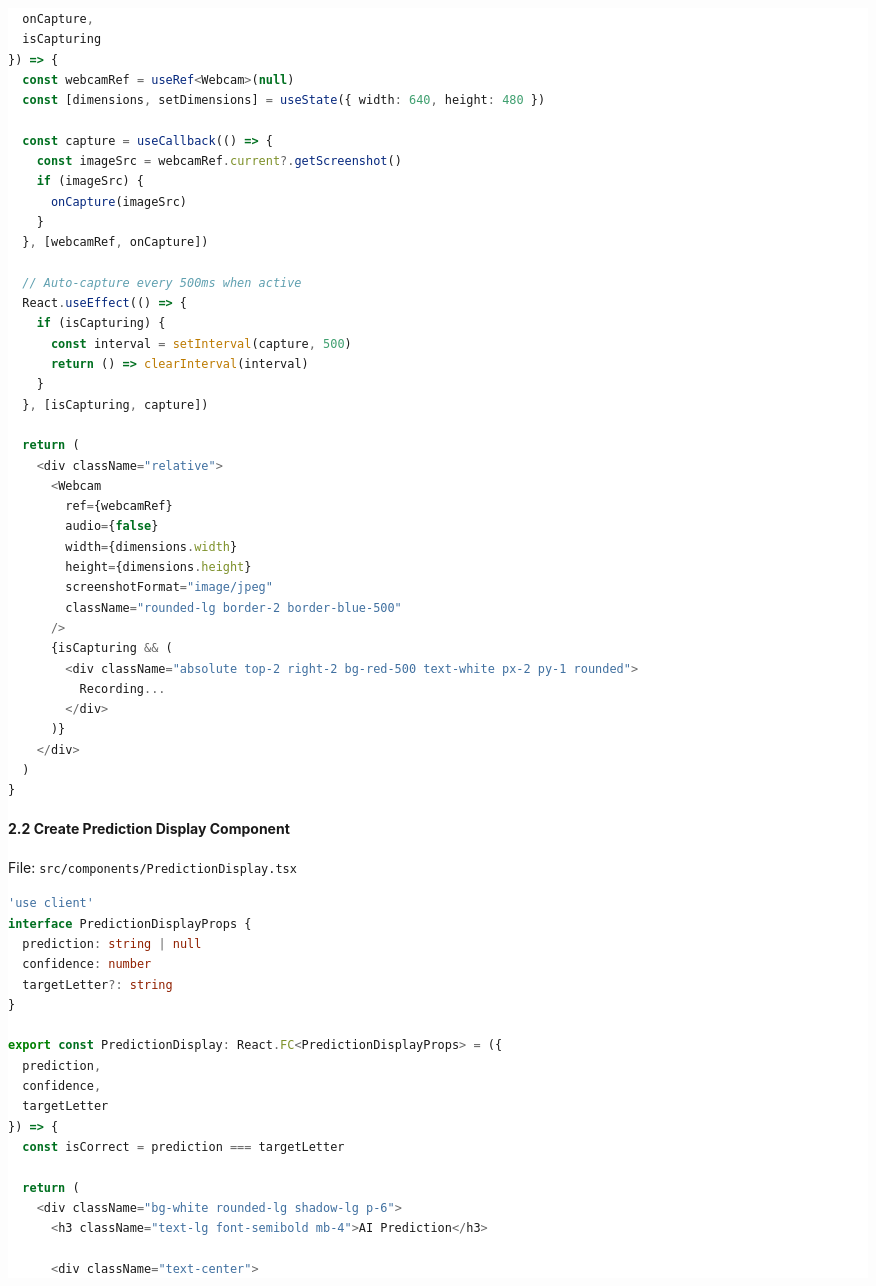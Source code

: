 ```typescript
  onCapture, 
  isCapturing 
}) => {
  const webcamRef = useRef<Webcam>(null)
  const [dimensions, setDimensions] = useState({ width: 640, height: 480 })

  const capture = useCallback(() => {
    const imageSrc = webcamRef.current?.getScreenshot()
    if (imageSrc) {
      onCapture(imageSrc)
    }
  }, [webcamRef, onCapture])

  // Auto-capture every 500ms when active
  React.useEffect(() => {
    if (isCapturing) {
      const interval = setInterval(capture, 500)
      return () => clearInterval(interval)
    }
  }, [isCapturing, capture])

  return (
    <div className="relative">
      <Webcam
        ref={webcamRef}
        audio={false}
        width={dimensions.width}
        height={dimensions.height}
        screenshotFormat="image/jpeg"
        className="rounded-lg border-2 border-blue-500"
      />
      {isCapturing && (
        <div className="absolute top-2 right-2 bg-red-500 text-white px-2 py-1 rounded">
          Recording...
        </div>
      )}
    </div>
  )
}
```

#### 2.2 Create Prediction Display Component
File: `src/components/PredictionDisplay.tsx`
```typescript
'use client'
interface PredictionDisplayProps {
  prediction: string | null
  confidence: number
  targetLetter?: string
}

export const PredictionDisplay: React.FC<PredictionDisplayProps> = ({
  prediction,
  confidence,
  targetLetter
}) => {
  const isCorrect = prediction === targetLetter
  
  return (
    <div className="bg-white rounded-lg shadow-lg p-6">
      <h3 className="text-lg font-semibold mb-4">AI Prediction</h3>
      
      <div className="text-center">
```